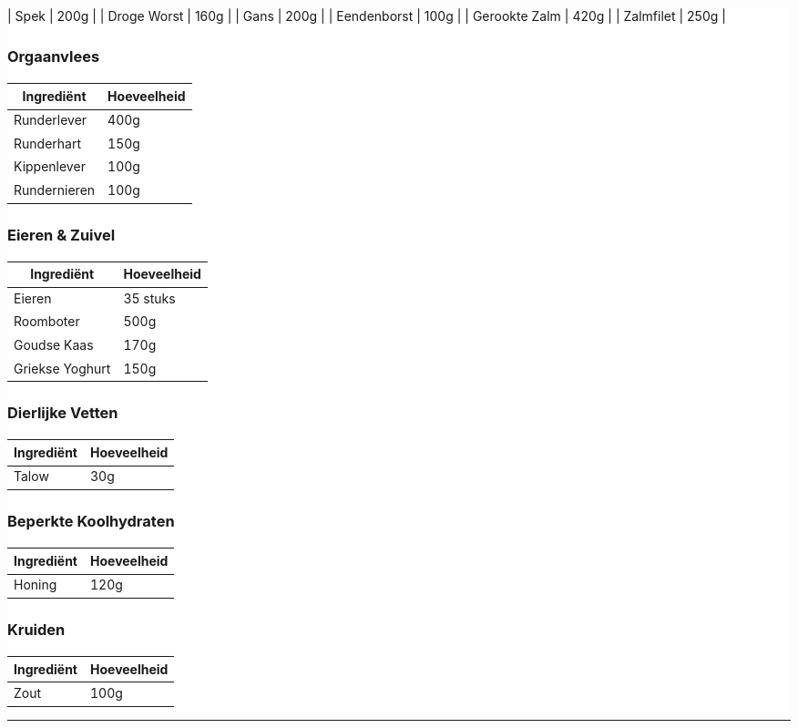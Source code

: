| Spek | 200g |
| Droge Worst | 160g |
| Gans | 200g |
| Eendenborst | 100g |
| Gerookte Zalm | 420g |
| Zalmfilet | 250g |

### Orgaanvlees
| Ingrediënt | Hoeveelheid |
|------------|-------------|
| Runderlever | 400g |
| Runderhart | 150g |
| Kippenlever | 100g |
| Rundernieren | 100g |

### Eieren & Zuivel
| Ingrediënt | Hoeveelheid |
|------------|-------------|
| Eieren | 35 stuks |
| Roomboter | 500g |
| Goudse Kaas | 170g |
| Griekse Yoghurt | 150g |

### Dierlijke Vetten
| Ingrediënt | Hoeveelheid |
|------------|-------------|
| Talow | 30g |

### Beperkte Koolhydraten
| Ingrediënt | Hoeveelheid |
|------------|-------------|
| Honing | 120g |

### Kruiden
| Ingrediënt | Hoeveelheid |
|------------|-------------|
| Zout | 100g |

---

